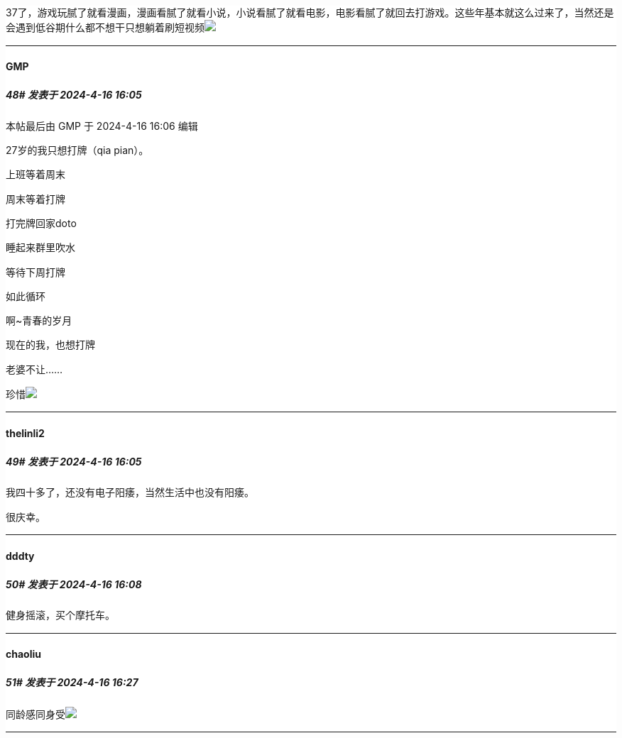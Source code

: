 37了，游戏玩腻了就看漫画，漫画看腻了就看小说，小说看腻了就看电影，电影看腻了就回去打游戏。这些年基本就这么过来了，当然还是会遇到低谷期什么都不想干只想躺着刷短视频<img src="https://static.saraba1st.com/image/smiley/face2017/047.png" referrerpolicy="no-referrer">


*****

####  GMP  
##### 48#       发表于 2024-4-16 16:05

 本帖最后由 GMP 于 2024-4-16 16:06 编辑 

27岁的我只想打牌（qia pian）。

上班等着周末

周末等着打牌

打完牌回家doto

睡起来群里吹水

等待下周打牌

如此循环

啊~青春的岁月

现在的我，也想打牌

老婆不让……

珍惜<img src="https://static.saraba1st.com/image/smiley/face2017/033.png" referrerpolicy="no-referrer">

*****

####  thelinli2  
##### 49#       发表于 2024-4-16 16:05

我四十多了，还没有电子阳痿，当然生活中也没有阳痿。

很庆幸。

*****

####  dddty  
##### 50#       发表于 2024-4-16 16:08

健身摇滚，买个摩托车。


*****

####  chaoliu  
##### 51#       发表于 2024-4-16 16:27

同龄感同身受<img src="https://static.saraba1st.com/image/smiley/face2017/001.png" referrerpolicy="no-referrer">


*****
